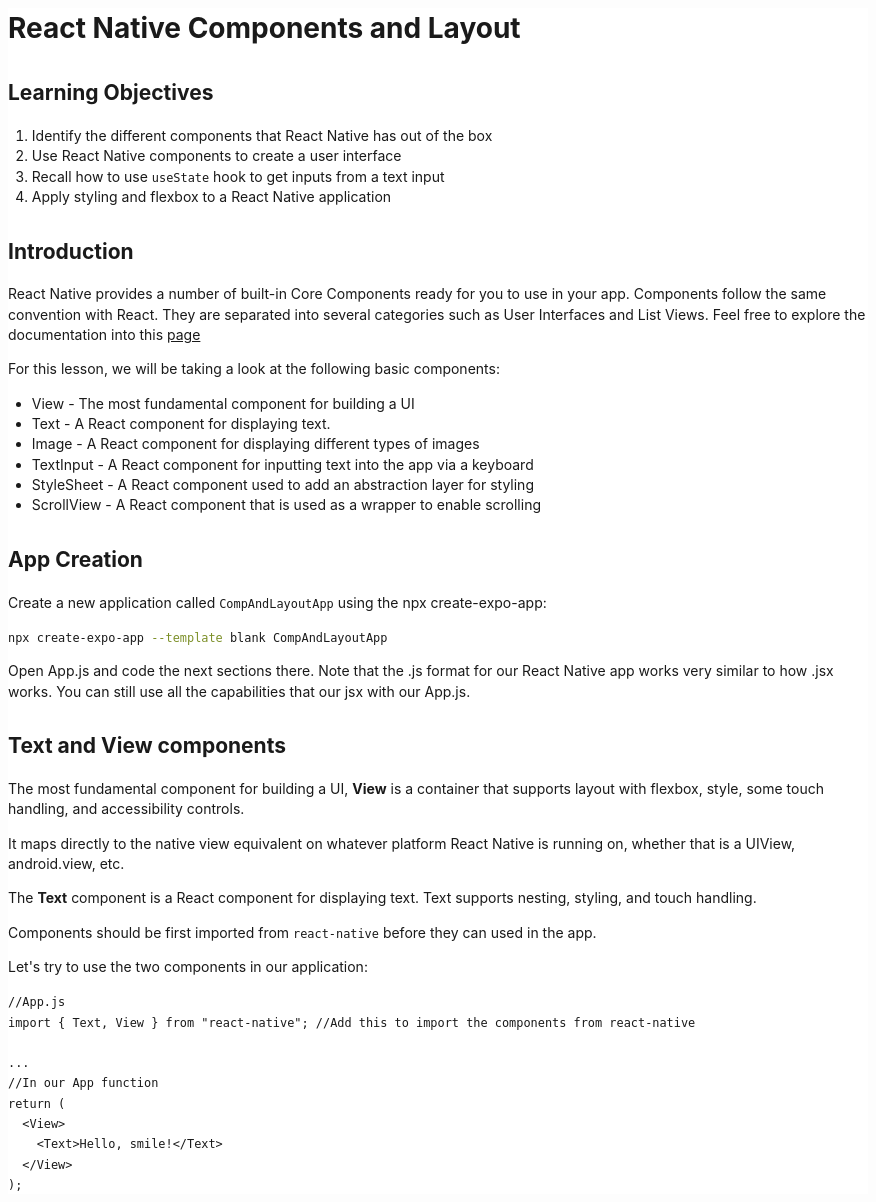 # React Native Components and Layout

## Learning Objectives
1. Identify the different components that React Native has out of the box
2. Use React Native components to create a user interface
3. Recall how to use `useState` hook to get inputs from a text input
4. Apply styling and flexbox to a React Native application

## Introduction

React Native provides a number of built-in Core Components ready for you to use in your app. Components follow the same convention with React. They are separated into several categories such as User Interfaces and List Views. Feel free to explore the documentation into this [page](https://reactnative.dev/docs/components-and-apis#basic-components)

For this lesson, we will be taking a look at the following basic components:
- View - The most fundamental component for building a UI
- Text - A React component for displaying text.
- Image - A React component for displaying different types of images
- TextInput - A React component for inputting text into the app via a keyboard
- StyleSheet - A React component used to add an abstraction layer for styling
- ScrollView - A React component that is used as a wrapper to enable scrolling

## App Creation

Create a new application called `CompAndLayoutApp` using the npx create-expo-app:

```sh
npx create-expo-app --template blank CompAndLayoutApp
```

Open App.js and code the next sections there. Note that the .js format for our React Native app works very similar to how .jsx works. You can still use all the capabilities that our jsx with our App.js.

## Text and View components

The most fundamental component for building a UI, **View** is a container that supports layout with flexbox, style, some touch handling, and accessibility controls. 

It maps directly to the native view equivalent on whatever platform React Native is running on, whether that is a UIView, android.view, etc.

The **Text** component is a React component for displaying text. Text supports nesting, styling, and touch handling.

Components should be first imported from `react-native` before they can used in the app.

Let's try to use the two components in our application:

```text
//App.js
import { Text, View } from "react-native"; //Add this to import the components from react-native

...
//In our App function
return (
  <View>
    <Text>Hello, smile!</Text>
  </View>
);
```
